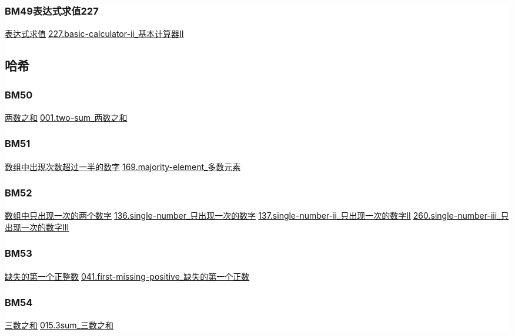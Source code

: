 

### BM49表达式求值227

[表达式求值](https://www.nowcoder.com/practice/c215ba61c8b1443b996351df929dc4d4?tpId=295&tqId=1076787&ru=/exam/oj&qru=/ta/format-top101/question-ranking&sourceUrl=%2Fexam%2Foj%3Fpage%3D1%26tab%3D%25E7%25AE%2597%25E6%25B3%2595%25E7%25AF%2587%26topicId%3D295)
[227.basic-calculator-ii_基本计算器II](leetcode/227.basic-calculator-ii_基本计算器II.md)

## 哈希

### BM50

[两数之和](https://www.nowcoder.com/practice/20ef0972485e41019e39543e8e895b7f?tpId=295&tqId=745&ru=%2Fpractice%2F345e2ed5f81d4017bbb8cc6055b0b711&qru=%2Fta%2Fformat-top101%2Fquestion-ranking&sourceUrl=%2Fexam%2Foj%3Fpage%3D1%26tab%3D%25E7%25AE%2597%25E6%25B3%2595%25E7%25AF%2587%26topicId%3D295)
[001.two-sum_两数之和](leetcode/001.two-sum_两数之和.md)
### BM51

[数组中出现次数超过一半的数字](https://www.nowcoder.com/practice/e8a1b01a2df14cb2b228b30ee6a92163?tpId=295&tqId=23271&ru=%2Fpractice%2F345e2ed5f81d4017bbb8cc6055b0b711&qru=%2Fta%2Fformat-top101%2Fquestion-ranking&sourceUrl=%2Fexam%2Foj%3Fpage%3D1%26tab%3D%25E7%25AE%2597%25E6%25B3%2595%25E7%25AF%2587%26topicId%3D295)
[169.majority-element_多数元素](leetcode/169.majority-element_多数元素.md)

### BM52

[数组中只出现一次的两个数字](https://www.nowcoder.com/practice/389fc1c3d3be4479a154f63f495abff8?tpId=295&tqId=1375231&ru=%2Fpractice%2F345e2ed5f81d4017bbb8cc6055b0b711&qru=%2Fta%2Fformat-top101%2Fquestion-ranking&sourceUrl=%2Fexam%2Foj%3Fpage%3D1%26tab%3D%25E7%25AE%2597%25E6%25B3%2595%25E7%25AF%2587%26topicId%3D295)
[136.single-number_只出现一次的数字](leetcode/136.single-number_只出现一次的数字.md)
[137.single-number-ii_只出现一次的数字II](leetcode/137.single-number-ii_只出现一次的数字II.md)
[260.single-number-iii_只出现一次的数字III](leetcode/260.single-number-iii_只出现一次的数字III.md)
### BM53
[缺失的第一个正整数](https://www.nowcoder.com/practice/50ec6a5b0e4e45348544348278cdcee5?tpId=295&tqId=2188893&ru=%2Fpractice%2F345e2ed5f81d4017bbb8cc6055b0b711&qru=%2Fta%2Fformat-top101%2Fquestion-ranking&sourceUrl=%2Fexam%2Foj%3Fpage%3D1%26tab%3D%25E7%25AE%2597%25E6%25B3%2595%25E7%25AF%2587%26topicId%3D295)
[041.first-missing-positive_缺失的第一个正数](leetcode/041.first-missing-positive_缺失的第一个正数.md)

### BM54

[三数之和](https://www.nowcoder.com/practice/345e2ed5f81d4017bbb8cc6055b0b711?tpId=295&tqId=731&ru=%2Fpractice%2F345e2ed5f81d4017bbb8cc6055b0b711&qru=%2Fta%2Fformat-top101%2Fquestion-ranking&sourceUrl=%2Fexam%2Foj%3Fpage%3D1%26tab%3D%25E7%25AE%2597%25E6%25B3%2595%25E7%25AF%2587%26topicId%3D295)
[015.3sum_三数之和](leetcode/015.3sum_三数之和.md)
